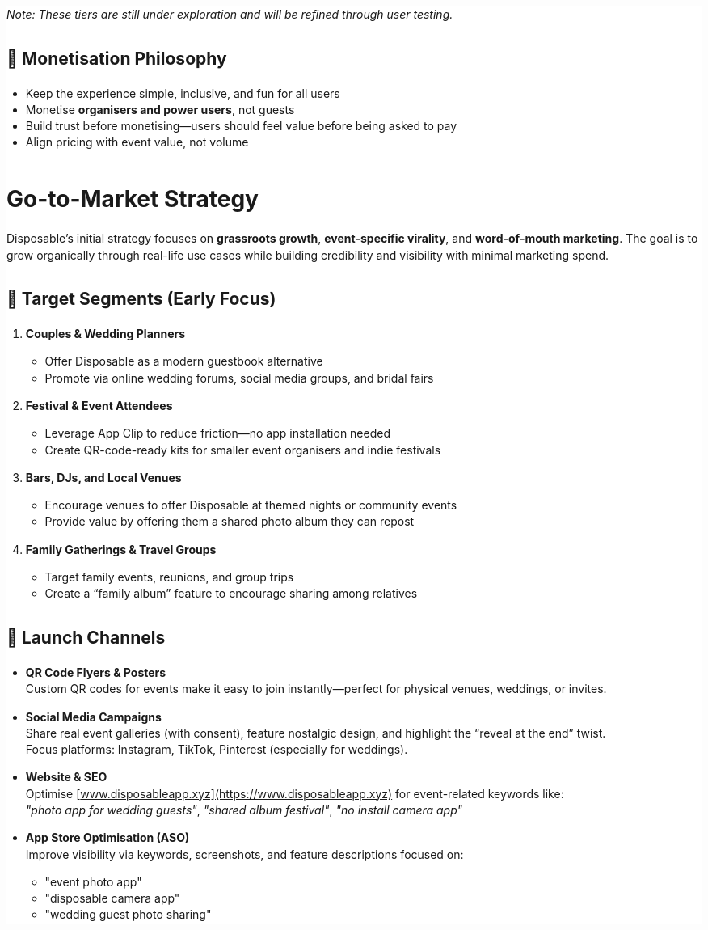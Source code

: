*Note: These tiers are still under exploration and will be refined through user testing.*


## 🧩 Monetisation Philosophy

- Keep the experience simple, inclusive, and fun for all users  
- Monetise **organisers and power users**, not guests  
- Build trust before monetising—users should feel value before being asked to pay  
- Align pricing with event value, not volume

# Go-to-Market Strategy

Disposable’s initial strategy focuses on **grassroots growth**, **event-specific virality**, and **word-of-mouth marketing**. The goal is to grow organically through real-life use cases while building credibility and visibility with minimal marketing spend.


## 🎯 Target Segments (Early Focus)

1. **Couples & Wedding Planners**  
   - Offer Disposable as a modern guestbook alternative  
   - Promote via online wedding forums, social media groups, and bridal fairs  

2. **Festival & Event Attendees**  
   - Leverage App Clip to reduce friction—no app installation needed  
   - Create QR-code-ready kits for smaller event organisers and indie festivals  

3. **Bars, DJs, and Local Venues**  
   - Encourage venues to offer Disposable at themed nights or community events  
   - Provide value by offering them a shared photo album they can repost  

4. **Family Gatherings & Travel Groups**
   - Target family events, reunions, and group trips  
   - Create a “family album” feature to encourage sharing among relatives

## 🚀 Launch Channels

- **QR Code Flyers & Posters**  
  Custom QR codes for events make it easy to join instantly—perfect for physical venues, weddings, or invites.

- **Social Media Campaigns**  
  Share real event galleries (with consent), feature nostalgic design, and highlight the “reveal at the end” twist.  
  Focus platforms: Instagram, TikTok, Pinterest (especially for weddings).

- **Website & SEO**  
  Optimise [www.disposableapp.xyz](https://www.disposableapp.xyz) for event-related keywords like:  
  _"photo app for wedding guests"_, _"shared album festival"_, _"no install camera app"_

- **App Store Optimisation (ASO)**  
  Improve visibility via keywords, screenshots, and feature descriptions focused on:
  - "event photo app"
  - "disposable camera app"
  - "wedding guest photo sharing"
